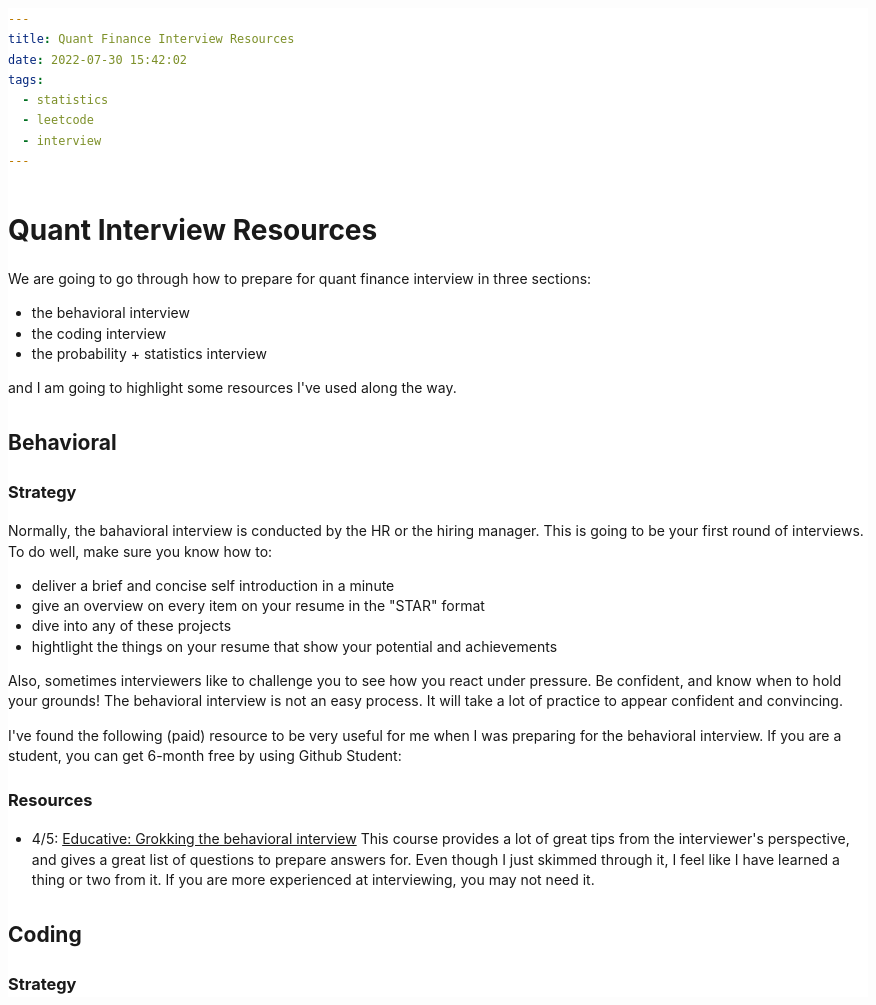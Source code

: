 ```yaml
---
title: Quant Finance Interview Resources
date: 2022-07-30 15:42:02
tags:
  - statistics
  - leetcode
  - interview
---
```


# Quant Interview Resources

We are going to go through how to prepare for quant finance interview in three sections:

- the behavioral interview
- the coding interview
- the probability + statistics interview

and I am going to highlight some resources I've used along the way.

## Behavioral

### Strategy

Normally, the bahavioral interview is conducted by the HR or the hiring manager. This is going to be your first round of interviews. To do well, make sure you know how to:

- deliver a brief and concise self introduction in a minute
- give an overview on every item on your resume in the "STAR" format
- dive into any of these projects
- hightlight the things on your resume that show your potential and achievements

Also, sometimes interviewers like to challenge you to see how you react under pressure. Be confident, and know when to hold your grounds! The behavioral interview is not an easy process. It will take a lot of practice to appear confident and convincing.

I've found the following (paid) resource to be very useful for me when I was preparing for the behavioral interview. If you are a student, you can get 6-month free by using Github Student:

### Resources

- 4/5: [Educative: Grokking the behavioral interview](https://www.educative.io/courses/grokking-the-behavioral-interview)
  This course provides a lot of great tips from the interviewer's perspective, and gives a great list of questions to prepare answers for. Even though I just skimmed through it, I feel like I have learned a thing or two from it. If you are more experienced at interviewing, you may not need it.

## Coding

### Strategy
